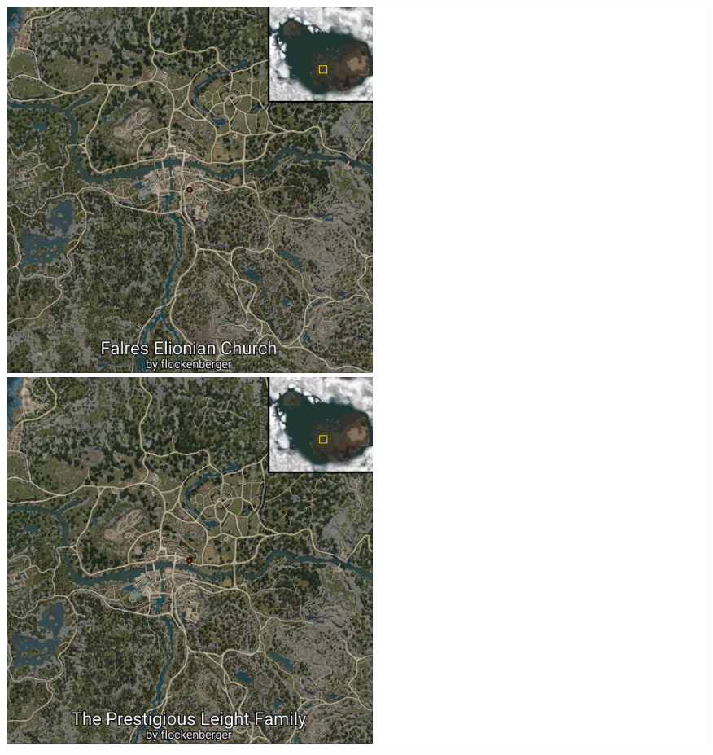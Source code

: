 <img src="./Sophistication II_Falres Elionian Church_Preview.webp" width="450"/> <img src="./Sophistication II_The Prestigious Leight Family_Preview.webp" width="450"/>